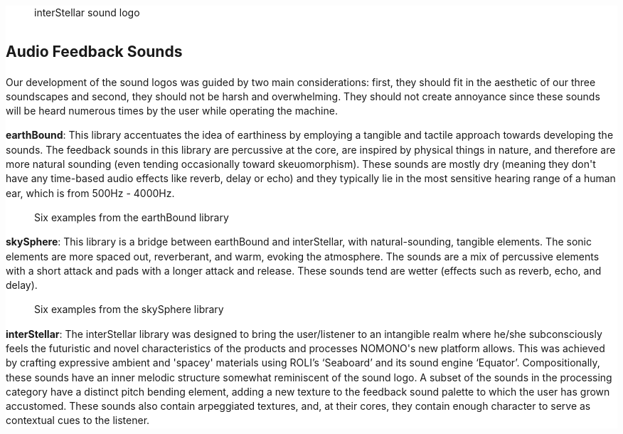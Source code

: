 <figure style="float: none">
  <audio controls>
    <source src="https://www.uio.no/english/studies/programmes/SMC-master/blog/assets/audio/2021_05_11_williakm_interstellarsoundlogo.mp3" type="audio/mpeg">
    Alternate Text
  </audio>
  <figcaption>interStellar sound logo</figcaption>
</figure>

## Audio Feedback Sounds
Our development of the sound logos was guided by two main considerations: first, they should fit in the aesthetic of our three soundscapes and second, they should not be harsh and overwhelming. They should not create annoyance since these sounds will be heard numerous times by the user while operating the machine.

**earthBound**:
This library accentuates the idea of earthiness by employing a tangible and tactile approach towards developing the sounds. The feedback sounds in this library are percussive at the core, are inspired by physical things in nature, and therefore are more natural sounding (even tending occasionally toward skeuomorphism). These sounds are mostly dry (meaning they don't have any time-based audio effects like reverb, delay or echo) and they typically lie in the most sensitive hearing range of a human ear, which is from 500Hz - 4000Hz.
<figure style="float: none">
  <audio controls>
    <source src="https://www.uio.no/english/studies/programmes/SMC-master/blog/assets/audio/2021_05_11_williakm_earthboundfeedbacksamples.mp3" type="audio/mpeg">
    Alternate Text
  </audio>
  <figcaption>Six examples from the earthBound library</figcaption>
</figure>

**skySphere**:
This library is a bridge between earthBound and interStellar, with natural-sounding, tangible elements. The sonic elements are more spaced out, reverberant, and warm, evoking the atmosphere. The sounds are a mix of percussive elements with a short attack and pads with a longer attack and release. These sounds tend are wetter (effects such as reverb, echo, and delay).

<figure style="float: none">
  <audio controls>
    <source src="https://www.uio.no/english/studies/programmes/SMC-master/blog/assets/audio/2021_05_11_williakm_skyspherefeedbackexamples.mp3" type="audio/mpeg">
    Alternate Text
  </audio>
  <figcaption>Six examples from the skySphere library</figcaption>
</figure>

**interStellar**:
The interStellar library was designed to bring the user/listener to an intangible realm where he/she subconsciously feels the futuristic and novel characteristics of the products and processes NOMONO's new platform allows. This was achieved by crafting expressive ambient and 'spacey' materials using ROLI’s ‘Seaboard’ and its sound engine ‘Equator’. Compositionally, these sounds have an inner melodic structure somewhat reminiscent of the sound logo. A subset of the sounds in the processing category have a distinct pitch bending element, adding a new texture to the feedback sound palette to which the user has grown accustomed. These sounds also contain arpeggiated textures, and, at their cores, they contain enough character to serve as contextual cues to the listener.
